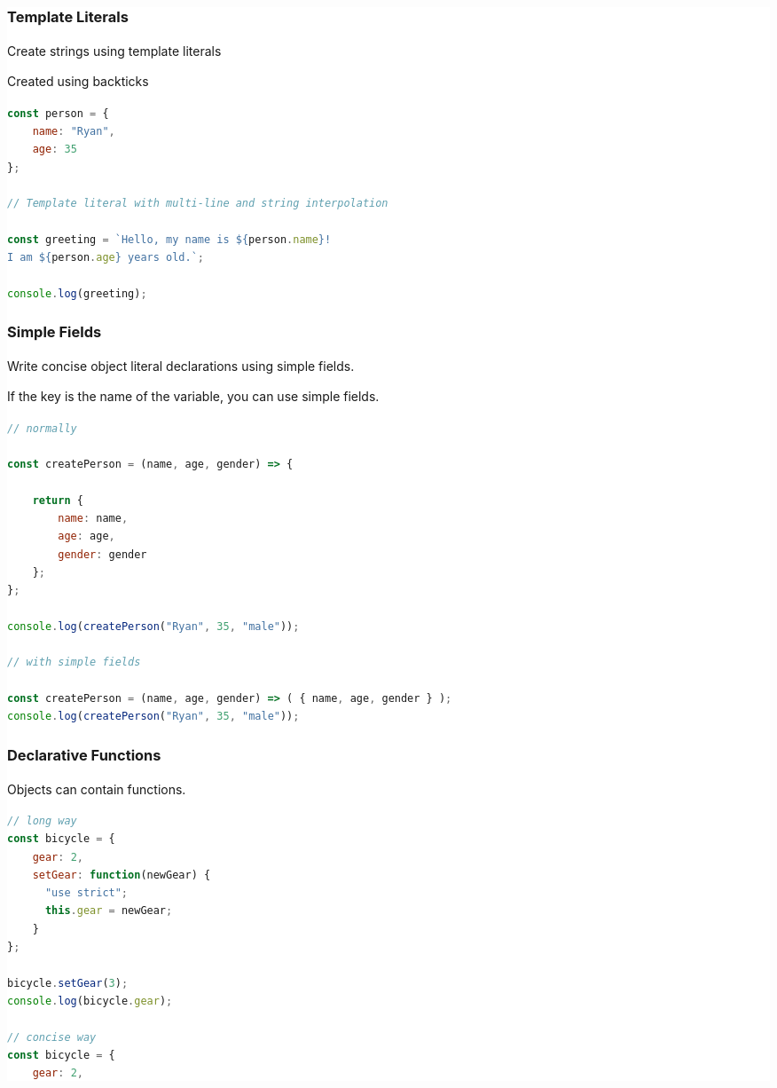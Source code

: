 ### Template Literals

Create strings using template literals

Created using backticks

```js
const person = {
    name: "Ryan",
    age: 35
};

// Template literal with multi-line and string interpolation

const greeting = `Hello, my name is ${person.name}!
I am ${person.age} years old.`;

console.log(greeting);
```

### Simple Fields

Write concise object literal declarations using simple fields.

If the key is the name of the variable, you can use simple fields.

```js
// normally

const createPerson = (name, age, gender) => {

    return {
        name: name,
        age: age,
        gender: gender
    };
};

console.log(createPerson("Ryan", 35, "male"));

// with simple fields

const createPerson = (name, age, gender) => ( { name, age, gender } );
console.log(createPerson("Ryan", 35, "male"));

```

### Declarative Functions

Objects can contain functions.

```js
// long way
const bicycle = {
    gear: 2,
    setGear: function(newGear) {
      "use strict";
      this.gear = newGear;
    }
};

bicycle.setGear(3);
console.log(bicycle.gear);

// concise way
const bicycle = {
    gear: 2,
```